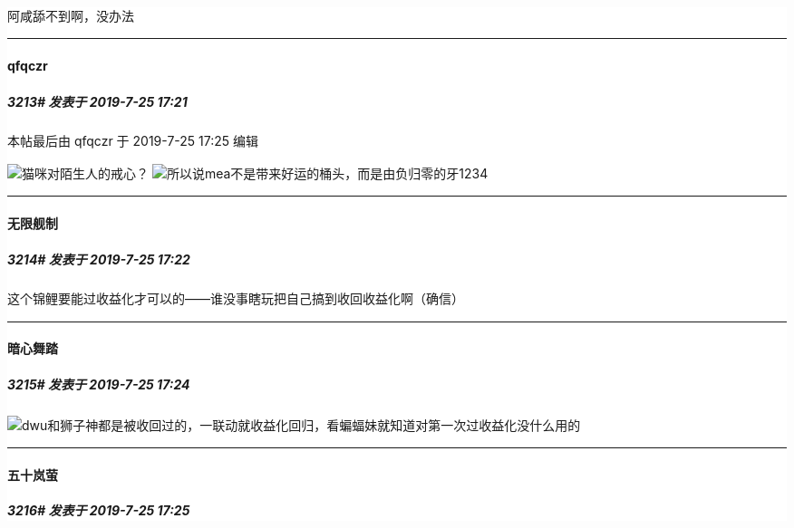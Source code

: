


阿咸舔不到啊，没办法







-----

####  qfqczr  
##### 3213#       发表于 2019-7-25 17:21



 本帖最后由 qfqczr 于 2019-7-25 17:25 编辑 

<img src="https://static.saraba1st.com/image/smiley/face2017/018.png" referrerpolicy="no-referrer">猫咪对陌生人的戒心？
<img src="https://static.saraba1st.com/image/smiley/face2017/018.png" referrerpolicy="no-referrer">所以说mea不是带来好运的桶头，而是由负归零的牙1234







-----

####  无限舰制  
##### 3214#       发表于 2019-7-25 17:22




这个锦鲤要能过收益化才可以的——谁没事瞎玩把自己搞到收回收益化啊（确信）







-----

####  暗心舞踏  
##### 3215#       发表于 2019-7-25 17:24



<img src="https://static.saraba1st.com/image/smiley/face2017/067.png" referrerpolicy="no-referrer">dwu和狮子神都是被收回过的，一联动就收益化回归，看蝙蝠妹就知道对第一次过收益化没什么用的







-----

####  五十岚萤  
##### 3216#       发表于 2019-7-25 17:25



